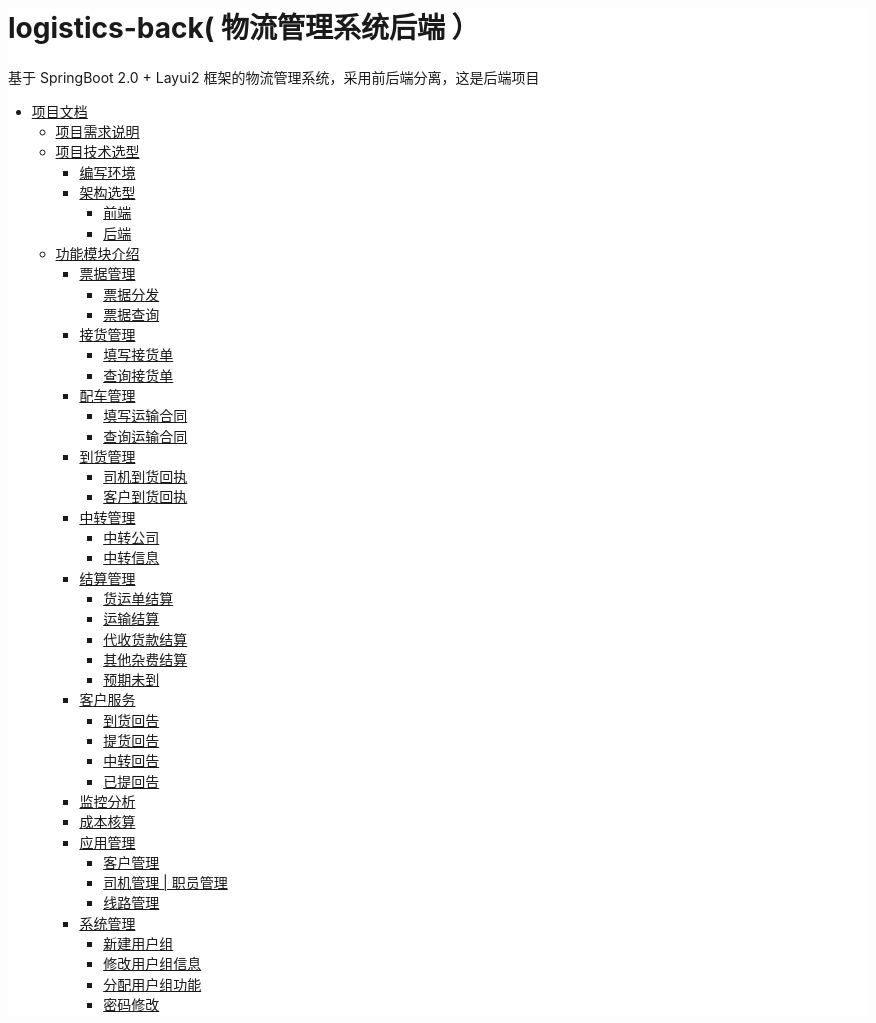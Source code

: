 # logistics-back( 物流管理系统后端 ）

基于 SpringBoot 2.0 + Layui2 框架的物流管理系统，采用前后端分离，这是后端项目



- [项目文档](#项目文档)
    - [项目需求说明](#项目需求说明)
    - [项目技术选型](#项目技术选型)
        - [编写环境](#编写环境)
        - [架构选型](#架构选型)
            - [前端](#前端)
            - [后端](#后端)
    - [功能模块介绍](#功能模块介绍)
        - [票据管理](#票据管理)
            - [票据分发](#票据分发)
            - [票据查询](#票据查询)
        - [接货管理](#接货管理)
            - [填写接货单](#填写接货单)
            - [查询接货单](#查询接货单)
        - [配车管理](#配车管理)
            - [填写运输合同](#填写运输合同)
            - [查询运输合同](#查询运输合同)
        - [到货管理](#到货管理)
            - [司机到货回执](#司机到货回执)
            - [客户到货回执](#客户到货回执)
        - [中转管理](#中转管理)
            - [中转公司](#中转公司)
            - [中转信息](#中转信息)
        - [结算管理](#结算管理)
            - [货运单结算](#货运单结算)
            - [运输结算](#运输结算)
            - [代收货款结算](#代收货款结算)
            - [其他杂费结算](#其他杂费结算)
            - [预期未到](#预期未到)
        - [客户服务](#客户服务)
            - [到货回告](#到货回告)
            - [提货回告](#提货回告)
            - [中转回告](#中转回告)
            - [已提回告](#已提回告)
        - [监控分析](#监控分析)
        - [成本核算](#成本核算)
        - [应用管理](#应用管理)
            - [客户管理](#客户管理)
            - [司机管理 | 职员管理](#司机管理--职员管理)
            - [线路管理](#线路管理)
        - [系统管理](#系统管理)
            - [新建用户组](#新建用户组)
            - [修改用户组信息](#修改用户组信息)
            - [分配用户组功能](#分配用户组功能)
            - [密码修改](#密码修改)
